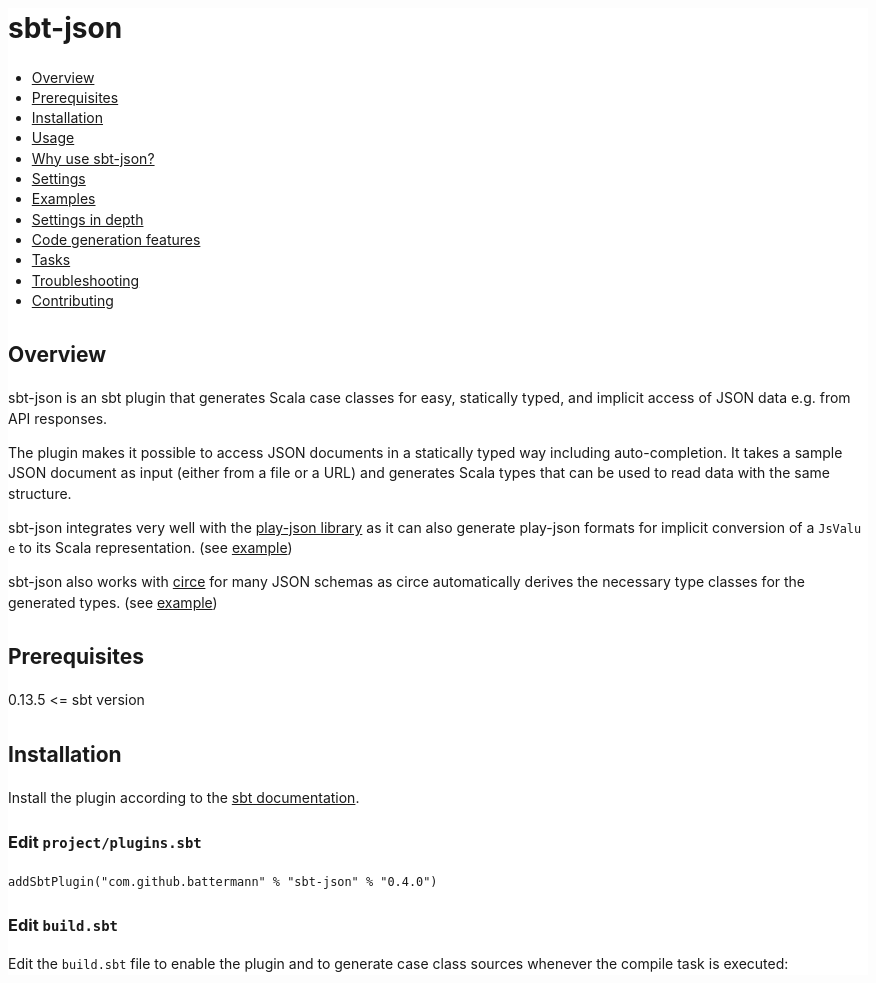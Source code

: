 # sbt-json



- [Overview](#overview)
- [Prerequisites](#prerequisites)
- [Installation](#installation)
- [Usage](#usage)
- [Why use sbt-json?](#why-use-sbt-json)
- [Settings](#settings)
- [Examples](#example)
- [Settings in depth](#settings-in-depth)
- [Code generation features](#code-generation-features)
- [Tasks](#tasks)
- [Troubleshooting](#troubleshooting)
- [Contributing](#contributing)



## Overview

sbt-json is an sbt plugin that generates Scala case classes for easy, statically typed, and implicit access of JSON data e.g. from API responses.

The plugin makes it possible to access JSON documents in a statically typed way including auto-completion. It takes a sample JSON document as input (either from a file or a URL) and generates Scala types that can be used to read data with the same structure.

sbt-json integrates very well with the [play-json library](https://github.com/playframework/play-json) as it can also generate play-json formats for implicit conversion of a `JsValue` to its Scala representation. (see [example](https://github.com/battermann/sbt-json/blob/master/README.md#play-json))

sbt-json also works with [circe](https://circe.github.io/circe/) for many JSON schemas as circe automatically derives the necessary type classes for the generated types. (see [example](https://github.com/battermann/sbt-json/blob/master/README.md#circe))

## Prerequisites

0.13.5 <= sbt version

## Installation

Install the plugin according to the [sbt documentation](http://www.scala-sbt.org/0.13/docs/Using-Plugins.html).

### Edit `project/plugins.sbt`

    addSbtPlugin("com.github.battermann" % "sbt-json" % "0.4.0")

### Edit `build.sbt`

Edit the `build.sbt` file to enable the plugin and to generate case class sources whenever the compile task is executed:
